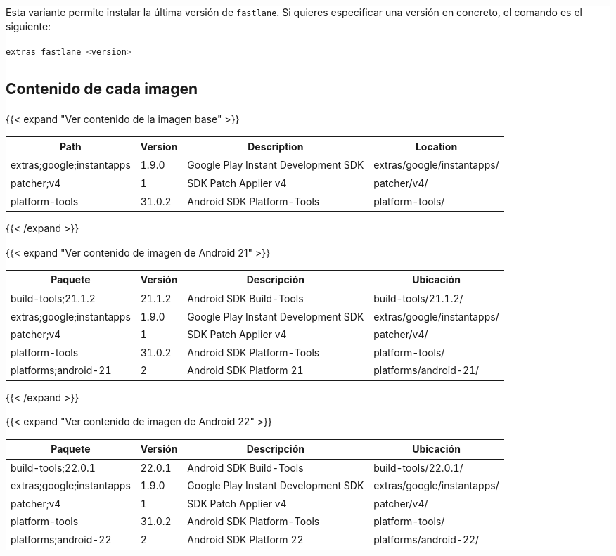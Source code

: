 Esta variante permite instalar la última versión de `fastlane`. Si quieres especificar una versión en concreto, el comando es el siguiente:

```bash
extras fastlane <version>
```

## Contenido de cada imagen

{{< expand "Ver contenido de la imagen base" >}}
<div class="table-wrapper">

| Path                        | Version | Description                         | Location                     |
|-----------------------------|---------|-------------------------------------|------------------------------|
| extras;google;instantapps   | 1.9.0   | Google Play Instant Development SDK | extras/google/instantapps/   |
| patcher;v4                  | 1       | SDK Patch Applier v4                | patcher/v4/                  |
| platform-tools              | 31.0.2  | Android SDK Platform-Tools          | platform-tools/              |

</div>
{{< /expand >}}

{{< expand "Ver contenido de imagen de Android 21" >}}
<div class="table-wrapper">

| Paquete                     | Versión | Descripción                         | Ubicación                    |
|-----------------------------|---------|-------------------------------------|------------------------------|
| build-tools;21.1.2          | 21.1.2  | Android SDK Build-Tools             | build-tools/21.1.2/          |
| extras;google;instantapps   | 1.9.0   | Google Play Instant Development SDK | extras/google/instantapps/   |
| patcher;v4                  | 1       | SDK Patch Applier v4                | patcher/v4/                  |
| platform-tools              | 31.0.2  | Android SDK Platform-Tools          | platform-tools/              |
| platforms;android-21        | 2       | Android SDK Platform 21             | platforms/android-21/        |

</div>
{{< /expand >}}

{{< expand "Ver contenido de imagen de Android 22" >}}
<div class="table-wrapper">

| Paquete                     | Versión | Descripción                         | Ubicación                    |
|-----------------------------|---------|-------------------------------------|------------------------------|
| build-tools;22.0.1          | 22.0.1  | Android SDK Build-Tools             | build-tools/22.0.1/          |
| extras;google;instantapps   | 1.9.0   | Google Play Instant Development SDK | extras/google/instantapps/   |
| patcher;v4                  | 1       | SDK Patch Applier v4                | patcher/v4/                  |
| platform-tools              | 31.0.2  | Android SDK Platform-Tools          | platform-tools/              |
| platforms;android-22        | 2       | Android SDK Platform 22             | platforms/android-22/        |
